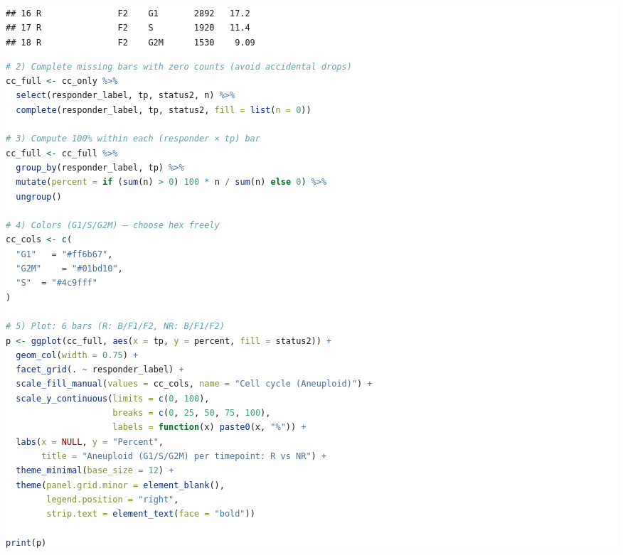     ## 16 R               F2    G1       2892   17.2 
    ## 17 R               F2    S        1920   11.4 
    ## 18 R               F2    G2M      1530    9.09

``` r
# 2) Complete missing bars with zero counts (avoid accidental drops)
cc_full <- cc_only %>%
  select(responder_label, tp, status2, n) %>%
  complete(responder_label, tp, status2, fill = list(n = 0))

# 3) Compute 100% within each (responder × tp) bar
cc_full <- cc_full %>%
  group_by(responder_label, tp) %>%
  mutate(percent = if (sum(n) > 0) 100 * n / sum(n) else 0) %>%
  ungroup()

# 4) Colors (G1/S/G2M) — choose hex freely
cc_cols <- c(
  "G1"   = "#ff6b67",
  "G2M"    = "#01bd10",
  "S"  = "#4c9fff"
)

# 5) Plot: 6 bars (R: B/F1/F2, NR: B/F1/F2)
p <- ggplot(cc_full, aes(x = tp, y = percent, fill = status2)) +
  geom_col(width = 0.75) +
  facet_grid(. ~ responder_label) +
  scale_fill_manual(values = cc_cols, name = "Cell cycle (Aneuploid)") +
  scale_y_continuous(limits = c(0, 100),
                     breaks = c(0, 25, 50, 75, 100),
                     labels = function(x) paste0(x, "%")) +
  labs(x = NULL, y = "Percent",
       title = "Aneuploid (G1/S/G2M) per timepoint: R vs NR") +
  theme_minimal(base_size = 12) +
  theme(panel.grid.minor = element_blank(),
        legend.position = "right",
        strip.text = element_text(face = "bold"))

print(p)
```
